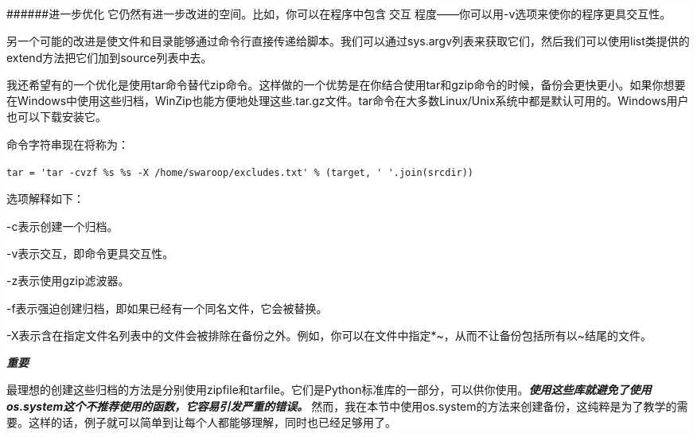 ######进一步优化
它仍然有进一步改进的空间。比如，你可以在程序中包含 交互 程度——你可以用-v选项来使你的程序更具交互性。

另一个可能的改进是使文件和目录能够通过命令行直接传递给脚本。我们可以通过sys.argv列表来获取它们，然后我们可以使用list类提供的extend方法把它们加到source列表中去。

我还希望有的一个优化是使用tar命令替代zip命令。这样做的一个优势是在你结合使用tar和gzip命令的时候，备份会更快更小。如果你想要在Windows中使用这些归档，WinZip也能方便地处理这些.tar.gz文件。tar命令在大多数Linux/Unix系统中都是默认可用的。Windows用户也可以下载安装它。

命令字符串现在将称为：

```
tar = 'tar -cvzf %s %s -X /home/swaroop/excludes.txt' % (target, ' '.join(srcdir))
```
选项解释如下：

-c表示创建一个归档。

-v表示交互，即命令更具交互性。

-z表示使用gzip滤波器。

-f表示强迫创建归档，即如果已经有一个同名文件，它会被替换。

-X表示含在指定文件名列表中的文件会被排除在备份之外。例如，你可以在文件中指定*~，从而不让备份包括所有以~结尾的文件。

***重要***

最理想的创建这些归档的方法是分别使用zipfile和tarfile。它们是Python标准库的一部分，可以供你使用。***使用这些库就避免了使用os.system这个不推荐使用的函数，它容易引发严重的错误。***
然而，我在本节中使用os.system的方法来创建备份，这纯粹是为了教学的需要。这样的话，例子就可以简单到让每个人都能够理解，同时也已经足够用了。